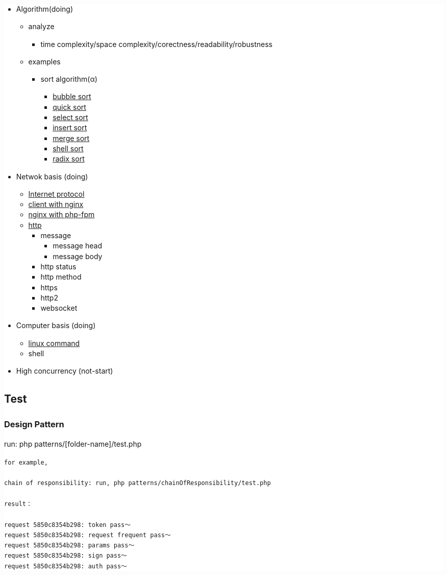 - Algorithm(doing)

  - analyze

    - time complexity/space complexity/corectness/readability/robustness

  - examples

    - sort algorithm(α)

      - [bubble sort](https://github.com/TIGERB/easy-tips/blob/master/algorithm/sort/bubble.php)
      - [quick sort](https://github.com/TIGERB/easy-tips/blob/master/algorithm/sort/quick.php)
      - [select sort](https://github.com/TIGERB/easy-tips/blob/master/algorithm/sort/select.php)
      - [insert sort](https://github.com/TIGERB/easy-tips/blob/master/algorithm/sort/insert.php)
      - [merge sort](https://github.com/TIGERB/easy-tips/blob/master/algorithm/sort/merge.php)
      - [shell sort](https://github.com/TIGERB/easy-tips/blob/master/algorithm/sort/shell.php)
      - [radix sort](https://github.com/TIGERB/easy-tips/blob/master/algorithm/sort/radix.php)

- Netwok basis (doing)

  - [Internet protocol](https://github.com/TIGERB/easy-tips/blob/master/network/internet-protocol.md#互联网协议)
  - [client with nginx](https://github.com/TIGERB/easy-tips/blob/master/network/nginx.md#client和nginx简易交互过程)
  - [nginx with php-fpm](https://github.com/TIGERB/easy-tips/blob/master/network/nginx.md#nginx和php简易交互过程)
  - [http](https://github.com/TIGERB/easy-tips/blob/master/network/http.md)
    - message
      - message head
      - message body
    - http status
    - http method
    - https
    - http2
    - websocket

- Computer basis (doing)

  - [linux command](https://github.com/TIGERB/easy-tips/blob/master/linux/command.md)
  - shell

- High concurrency (not-start)

## Test

### Design Pattern

run: php patterns/[folder-name]/test.php

```
for example,

chain of responsibility: run, php patterns/chainOfResponsibility/test.php

result：

request 5850c8354b298: token pass～
request 5850c8354b298: request frequent pass～
request 5850c8354b298: params pass～
request 5850c8354b298: sign pass～
request 5850c8354b298: auth pass～
```
